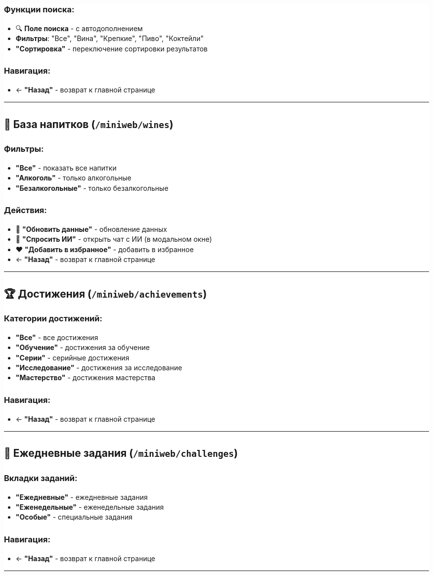 ### Функции поиска:
- 🔍 **Поле поиска** - с автодополнением
- **Фильтры**: "Все", "Вина", "Крепкие", "Пиво", "Коктейли"
- **"Сортировка"** - переключение сортировки результатов

### Навигация:
- ← **"Назад"** - возврат к главной странице

---

## 🍷 База напитков (`/miniweb/wines`)

### Фильтры:
- **"Все"** - показать все напитки
- **"Алкоголь"** - только алкогольные
- **"Безалкогольные"** - только безалкогольные

### Действия:
- 🔄 **"Обновить данные"** - обновление данных
- 🤖 **"Спросить ИИ"** - открыть чат с ИИ (в модальном окне)
- ❤️ **"Добавить в избранное"** - добавить в избранное
- ← **"Назад"** - возврат к главной странице

---

## 🏆 Достижения (`/miniweb/achievements`)

### Категории достижений:
- **"Все"** - все достижения
- **"Обучение"** - достижения за обучение
- **"Серии"** - серийные достижения
- **"Исследование"** - достижения за исследование
- **"Мастерство"** - достижения мастерства

### Навигация:
- ← **"Назад"** - возврат к главной странице

---

## 🎯 Ежедневные задания (`/miniweb/challenges`)

### Вкладки заданий:
- **"Ежедневные"** - ежедневные задания
- **"Еженедельные"** - еженедельные задания
- **"Особые"** - специальные задания

### Навигация:
- ← **"Назад"** - возврат к главной странице

---